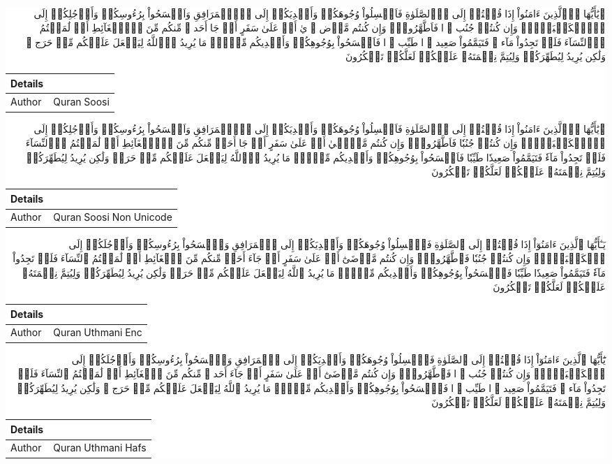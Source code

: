 
<div dir="rtl" lang="ar" style={{fontSize:'larger',backgroundColor:'#f8f9fa',padding:20}}>
۞يَٰأَيُّهَا اَ۬لَّذِينَ ءَامَنُواْ إِذَا قُمۡتُمۡ إِلَى اَ۬لصَّلَوٰةِ فَاَغۡسِلُواْ وُجُوهَكُمۡ وَأَيۡدِيَكُمۡ إِلَى اَ۬لۡمَرَافِقِ وَاَمۡسَحُواْ بِرُءُوسِكُمۡ وَأَرۡجُلِكُمۡ إِلَى اَ۬لۡكَعۡبَيۡنِۚ وَإِن كُنتُمۡ جُنُب ࣰ ا فَاَطَّهَّرُواْۚ وَإِن كُنتُم مَّرۡض ٜ يٰ أَوۡ عَلَىٰ سَفَرٍ أَوۡ جَا أَحَد ࣱ مِّنكُم مِّنَ اَ۬لۡغَآئِطِ أَوۡ لَٰمَسۡتُمُ اُ۬لنِّسَآءَ فَلَمۡ تَجِدُواْ مَآء ࣰ فَتَيَمَّمُواْ صَعِيد ࣰ ا طَيِّب ࣰ ا فَاَمۡسَحُواْ بِوُجُوهِكُمۡ وَأَيۡدِيكُم مِّنۡهُۚ مَا يُرِيدُ اُ۬للَّهُ لِيَجۡعَلَ عَلَيۡكُم مِّنۡ حَرَج ࣲ وَلَٰكِن يُرِيدُ لِيُطَهِّرَكُمۡ وَلِيُتِمَّ نِعۡمَتَهُۥ عَلَيۡكُمۡ لَعَلَّكُمۡ تَشۡكُرُونَ
</div>
<div style={{backgroundColor:'#f8f9fa',padding:20, marginBottom: 10}}><table> <thead> <tr> <th>Details</th> <th></th> </tr> </thead> <tbody> <tr><td>Author</td><td>Quran Soosi</td></tr></tbody></table></div>


<div dir="rtl" lang="ar" style={{fontSize:'larger',backgroundColor:'#f8f9fa',padding:20}}>
۞يَٰأَيُّهَا اَ۬لَّذِينَ ءَامَنُواْ إِذَا قُمۡتُمۡ إِلَى اَ۬لصَّلَوٰةِ فَاَغۡسِلُواْ وُجُوهَكُمۡ وَأَيۡدِيَكُمۡ إِلَى اَ۬لۡمَرَافِقِ وَاَمۡسَحُواْ بِرُءُوسِكُمۡ وَأَرۡجُلِكُمۡ إِلَى اَ۬لۡكَعۡبَيۡنِۚ وَإِن كُنتُمۡ جُنُبٗا فَاَطَّهَّرُواْۚ وَإِن كُنتُم مَّرۡضۭيٰ أَوۡ عَلَىٰ سَفَرٍ أَوۡ جَا أَحَدٞ مِّنكُم مِّنَ اَ۬لۡغَآئِطِ أَوۡ لَٰمَسۡتُمُ اُ۬لنِّسَآءَ فَلَمۡ تَجِدُواْ مَآءٗ فَتَيَمَّمُواْ صَعِيدٗا طَيِّبٗا فَاَمۡسَحُواْ بِوُجُوهِكُمۡ وَأَيۡدِيكُم مِّنۡهُۚ مَا يُرِيدُ اُ۬للَّهُ لِيَجۡعَلَ عَلَيۡكُم مِّنۡ حَرَجٖ وَلَٰكِن يُرِيدُ لِيُطَهِّرَكُمۡ وَلِيُتِمَّ نِعۡمَتَهُۥ عَلَيۡكُمۡ لَعَلَّكُمۡ تَشۡكُرُونَ
</div>
<div style={{backgroundColor:'#f8f9fa',padding:20, marginBottom: 10}}><table> <thead> <tr> <th>Details</th> <th></th> </tr> </thead> <tbody> <tr><td>Author</td><td>Quran Soosi Non Unicode</td></tr></tbody></table></div>


<div dir="rtl" lang="ar" style={{fontSize:'larger',backgroundColor:'#f8f9fa',padding:20}}>
يَـٰٓأَيُّهَا ٱلَّذِينَ ءَامَنُوٓاْ إِذَا قُمۡتُمۡ إِلَى ٱلصَّلَوٰةِ فَٱغۡسِلُواْ وُجُوهَكُمۡ وَأَيۡدِيَكُمۡ إِلَى ٱلۡمَرَافِقِ وَٱمۡسَحُواْ بِرُءُوسِكُمۡ وَأَرۡجُلَكُمۡ إِلَى ٱلۡكَعۡبَيۡنِۚ وَإِن كُنتُمۡ جُنُبٗا فَٱطَّهَّرُواْۚ وَإِن كُنتُم مَّرۡضَىٰٓ أَوۡ عَلَىٰ سَفَرٍ أَوۡ جَآءَ أَحَدٞ مِّنكُم مِّنَ ٱلۡغَآئِطِ أَوۡ لَٰمَسۡتُمُ ٱلنِّسَآءَ فَلَمۡ تَجِدُواْ مَآءٗ فَتَيَمَّمُواْ صَعِيدٗا طَيِّبٗا فَٱمۡسَحُواْ بِوُجُوهِكُمۡ وَأَيۡدِيكُم مِّنۡهُۚ مَا يُرِيدُ ٱللَّهُ لِيَجۡعَلَ عَلَيۡكُم مِّنۡ حَرَجٖ وَلَٰكِن يُرِيدُ لِيُطَهِّرَكُمۡ وَلِيُتِمَّ نِعۡمَتَهُۥ عَلَيۡكُمۡ لَعَلَّكُمۡ تَشۡكُرُونَ
</div>
<div style={{backgroundColor:'#f8f9fa',padding:20, marginBottom: 10}}><table> <thead> <tr> <th>Details</th> <th></th> </tr> </thead> <tbody> <tr><td>Author</td><td>Quran Uthmani Enc</td></tr></tbody></table></div>


<div dir="rtl" lang="ar" style={{fontSize:'larger',backgroundColor:'#f8f9fa',padding:20}}>
يَٰٓأَيُّهَا ٱلَّذِينَ ءَامَنُوٓاْ إِذَا قُمۡتُمۡ إِلَى ٱلصَّلَوٰةِ فَٱغۡسِلُواْ وُجُوهَكُمۡ وَأَيۡدِيَكُمۡ إِلَى ٱلۡمَرَافِقِ وَٱمۡسَحُواْ بِرُءُوسِكُمۡ وَأَرۡجُلَكُمۡ إِلَى ٱلۡكَعۡبَيۡنِۚ وَإِن كُنتُمۡ جُنُب ࣰ ا فَٱطَّهَّرُواْۚ وَإِن كُنتُم مَّرۡضَىٰٓ أَوۡ عَلَىٰ سَفَرٍ أَوۡ جَآءَ أَحَد ࣱ مِّنكُم مِّنَ ٱلۡغَآئِطِ أَوۡ لَٰمَسۡتُمُ ٱلنِّسَآءَ فَلَمۡ تَجِدُواْ مَآء ࣰ فَتَيَمَّمُواْ صَعِيد ࣰ ا طَيِّب ࣰ ا فَٱمۡسَحُواْ بِوُجُوهِكُمۡ وَأَيۡدِيكُم مِّنۡهُۚ مَا يُرِيدُ ٱللَّهُ لِيَجۡعَلَ عَلَيۡكُم مِّنۡ حَرَج ࣲ وَلَٰكِن يُرِيدُ لِيُطَهِّرَكُمۡ وَلِيُتِمَّ نِعۡمَتَهُۥ عَلَيۡكُمۡ لَعَلَّكُمۡ تَشۡكُرُونَ
</div>
<div style={{backgroundColor:'#f8f9fa',padding:20, marginBottom: 10}}><table> <thead> <tr> <th>Details</th> <th></th> </tr> </thead> <tbody> <tr><td>Author</td><td>Quran Uthmani Hafs</td></tr></tbody></table></div>
